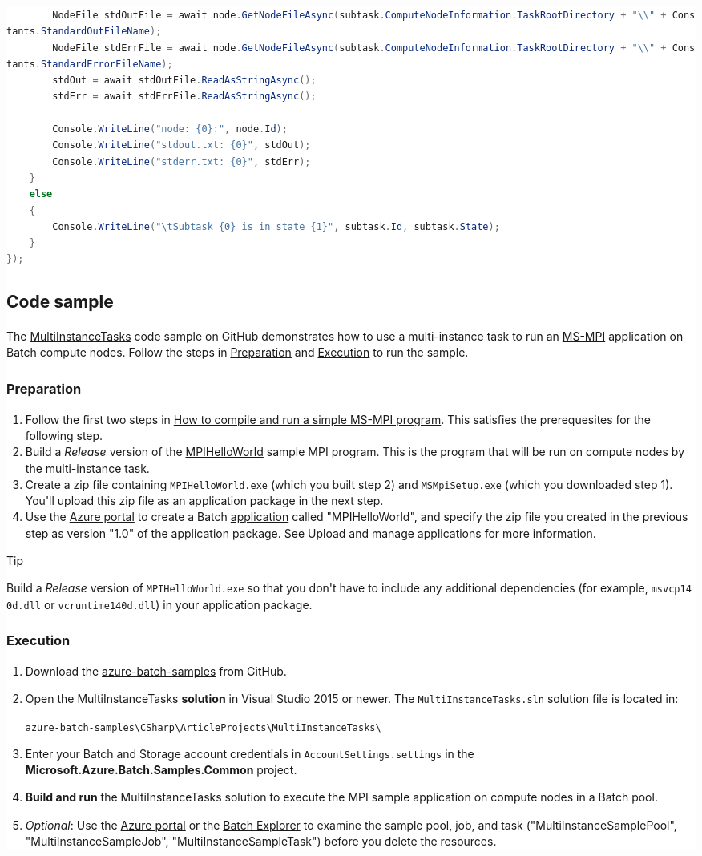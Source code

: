 ```csharp
        NodeFile stdOutFile = await node.GetNodeFileAsync(subtask.ComputeNodeInformation.TaskRootDirectory + "\\" + Constants.StandardOutFileName);
        NodeFile stdErrFile = await node.GetNodeFileAsync(subtask.ComputeNodeInformation.TaskRootDirectory + "\\" + Constants.StandardErrorFileName);
        stdOut = await stdOutFile.ReadAsStringAsync();
        stdErr = await stdErrFile.ReadAsStringAsync();

        Console.WriteLine("node: {0}:", node.Id);
        Console.WriteLine("stdout.txt: {0}", stdOut);
        Console.WriteLine("stderr.txt: {0}", stdErr);
    }
    else
    {
        Console.WriteLine("\tSubtask {0} is in state {1}", subtask.Id, subtask.State);
    }
});
```

## Code sample
The [MultiInstanceTasks][github_mpi] code sample on GitHub demonstrates how to use a multi-instance task to run an [MS-MPI][msmpi_msdn] application on Batch compute nodes. Follow the steps in [Preparation](#preparation) and [Execution](#execution) to run the sample.

### Preparation
1. Follow the first two steps in [How to compile and run a simple MS-MPI program][msmpi_howto]. This satisfies the prerequesites for the following step.
2. Build a *Release* version of the [MPIHelloWorld][helloworld_proj] sample MPI program. This is the program that will be run on compute nodes by the multi-instance task.
3. Create a zip file containing `MPIHelloWorld.exe` (which you built step 2) and `MSMpiSetup.exe` (which you downloaded step 1). You'll upload this zip file as an application package in the next step.
4. Use the [Azure portal][portal] to create a Batch [application](batch-application-packages.md) called "MPIHelloWorld", and specify the zip file you created in the previous step as version "1.0" of the application package. See [Upload and manage applications](batch-application-packages.md#upload-and-manage-applications) for more information.

> [!TIP]
> Build a *Release* version of `MPIHelloWorld.exe` so that you don't have to include any additional dependencies (for example, `msvcp140d.dll` or `vcruntime140d.dll`) in your application package.
>
>

### Execution
1. Download the [azure-batch-samples][github_samples_zip] from GitHub.
2. Open the MultiInstanceTasks **solution** in Visual Studio 2015 or newer. The `MultiInstanceTasks.sln` solution file is located in:

    `azure-batch-samples\CSharp\ArticleProjects\MultiInstanceTasks\`
3. Enter your Batch and Storage account credentials in `AccountSettings.settings` in the **Microsoft.Azure.Batch.Samples.Common** project.
4. **Build and run** the MultiInstanceTasks solution to execute the MPI sample application on compute nodes in a Batch pool.
5. *Optional*: Use the [Azure portal][portal] or the [Batch Explorer][batch_explorer] to examine the sample pool, job, and task ("MultiInstanceSamplePool", "MultiInstanceSampleJob", "MultiInstanceSampleTask") before you delete the resources.


[helloworld_proj]: https://github.com/Azure/azure-batch-samples/tree/master/CSharp/ArticleProjects/MultiInstanceTasks/MPIHelloWorld
[api_net]: http://msdn.microsoft.com/library/azure/mt348682.aspx
[api_rest]: http://msdn.microsoft.com/library/azure/dn820158.aspx
[batch_explorer]: https://github.com/Azure/azure-batch-samples/tree/master/CSharp/BatchExplorer
[blog_mpi_linux]: https://blogs.technet.microsoft.com/windowshpc/2016/07/20/introducing-mpi-support-for-linux-on-azure-batch/
[cmd_start]: https://technet.microsoft.com/library/cc770297.aspx
[coord_cmd_example]: https://github.com/Azure/azure-batch-samples/blob/master/Python/Batch/article_samples/mpi/data/linux/openfoam/coordination-cmd
[github_mpi]: https://github.com/Azure/azure-batch-samples/tree/master/CSharp/ArticleProjects/MultiInstanceTasks
[github_samples]: https://github.com/Azure/azure-batch-samples
[github_samples_zip]: https://github.com/Azure/azure-batch-samples/archive/master.zip
[msdn_env_var]: https://msdn.microsoft.com/library/azure/mt743623.aspx
[msmpi_msdn]: https://msdn.microsoft.com/library/bb524831.aspx
[msmpi_sdk]: http://go.microsoft.com/FWLink/p/?LinkID=389556
[msmpi_howto]: http://blogs.technet.com/b/windowshpc/archive/2015/02/02/how-to-compile-and-run-a-simple-ms-mpi-program.aspx
[openfoam]: http://www.openfoam.com/
[visual_studio]: https://www.visualstudio.com/vs/community/
[net_jobprep]: https://msdn.microsoft.com/library/azure/microsoft.azure.batch.jobpreparationtask.aspx
[net_multiinstance_class]: https://msdn.microsoft.com/library/azure/microsoft.azure.batch.multiinstancesettings.aspx
[net_multiinstance_prop]: https://msdn.microsoft.com/library/azure/microsoft.azure.batch.cloudtask.multiinstancesettings.aspx
[net_multiinsance_commonresfiles]: https://msdn.microsoft.com/library/azure/microsoft.azure.batch.multiinstancesettings.commonresourcefiles.aspx
[net_multiinstance_coordcmdline]: https://msdn.microsoft.com/library/azure/microsoft.azure.batch.multiinstancesettings.coordinationcommandline.aspx
[net_multiinstance_numinstances]: https://msdn.microsoft.com/library/azure/microsoft.azure.batch.multiinstancesettings.numberofinstances.aspx
[net_pool]: https://msdn.microsoft.com/library/azure/microsoft.azure.batch.cloudpool.aspx
[net_pool_create]: https://msdn.microsoft.com/library/azure/microsoft.azure.batch.pooloperations.createpool.aspx
[net_pool_starttask]: https://msdn.microsoft.com/library/azure/microsoft.azure.batch.cloudpool.starttask.aspx
[net_resourcefile]: https://msdn.microsoft.com/library/azure/microsoft.azure.batch.resourcefile.aspx
[net_starttask]: https://msdn.microsoft.com/library/azure/microsoft.azure.batch.starttask.aspx
[net_starttask_cmdline]: https://msdn.microsoft.com/library/azure/microsoft.azure.batch.starttask.commandline.aspx
[net_task]: https://msdn.microsoft.com/library/azure/microsoft.azure.batch.cloudtask.aspx
[net_taskconstraints]: https://msdn.microsoft.com/library/azure/microsoft.azure.batch.taskconstraints.aspx
[net_taskconstraint_maxretry]: https://msdn.microsoft.com/library/azure/microsoft.azure.batch.taskconstraints.maxtaskretrycount.aspx
[net_taskconstraint_maxwallclock]: https://msdn.microsoft.com/library/azure/microsoft.azure.batch.taskconstraints.maxwallclocktime.aspx
[net_taskconstraint_retention]: https://msdn.microsoft.com/library/azure/microsoft.azure.batch.taskconstraints.retentiontime.aspx
[net_task_listsubtasks]: https://msdn.microsoft.com/library/azure/microsoft.azure.batch.cloudtask.listsubtasks.aspx
[net_task_listnodefiles]: https://msdn.microsoft.com/library/azure/microsoft.azure.batch.cloudtask.listnodefiles.aspx
[poolops_getnodefile]: https://msdn.microsoft.com/library/azure/microsoft.azure.batch.pooloperations.getnodefile.aspx
[portal]: https://portal.azure.cn
[rest_multiinstance]: https://msdn.microsoft.com/library/azure/mt637905.aspx
[1]: ./media/batch-mpi/batch_mpi_01.png "Multi-instance overview"